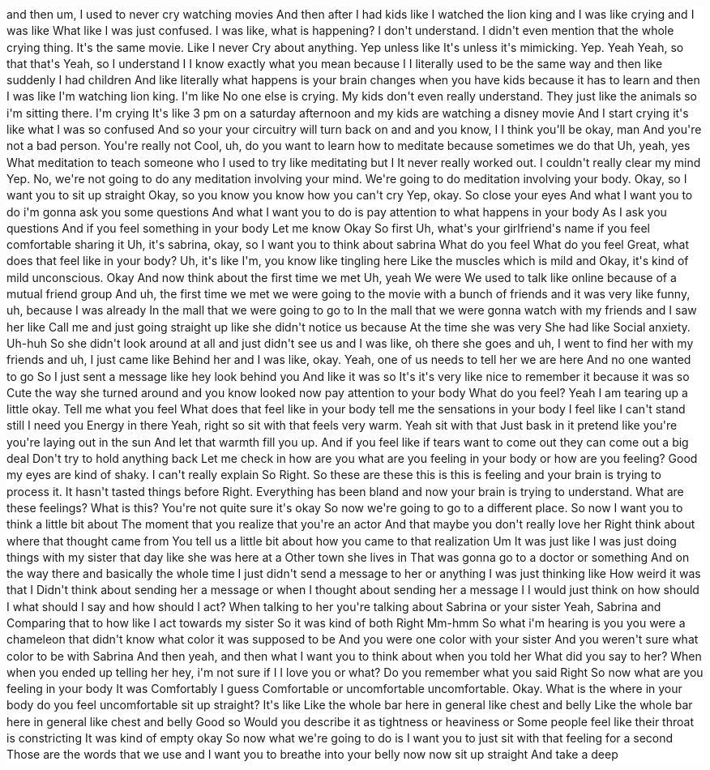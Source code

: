 and then um, I used to never cry watching movies And then after I had kids like I watched the lion king and I was like crying and I was like What like I was just confused. I was like, what is happening? I don't understand. I didn't even mention that the whole crying thing. It's the same movie. Like I never Cry about anything. Yep unless like It's unless it's mimicking. Yep. Yeah Yeah, so that that's Yeah, so I understand I I know exactly what you mean because I I literally used to be the same way and then like suddenly I had children And like literally what happens is your brain changes when you have kids because it has to learn and then I was like I'm watching lion king. I'm like No one else is crying. My kids don't even really understand. They just like the animals so i'm sitting there. I'm crying It's like 3 pm on a saturday afternoon and my kids are watching a disney movie And I start crying it's like what I was so confused And so your your circuitry will turn back on and and you know, I I think you'll be okay, man And you're not a bad person. You're really not Cool, uh, do you want to learn how to meditate because sometimes we do that Uh, yeah, yes What meditation to teach someone who I used to try like meditating but I It never really worked out. I couldn't really clear my mind Yep. No, we're not going to do any meditation involving your mind. We're going to do meditation involving your body. Okay, so I want you to sit up straight Okay, so you know you know how you can't cry Yep, okay. So close your eyes And what I want you to do i'm gonna ask you some questions And what I want you to do is pay attention to what happens in your body As I ask you questions And if you feel something in your body Let me know Okay So first Uh, what's your girlfriend's name if you feel comfortable sharing it Uh, it's sabrina, okay, so I want you to think about sabrina What do you feel What do you feel Great, what does that feel like in your body? Uh, it's like I'm, you know like tingling here Like the muscles which is mild and Okay, it's kind of mild unconscious. Okay And now think about the first time we met Uh, yeah We were We used to talk like online because of a mutual friend group And uh, the first time we met we were going to the movie with a bunch of friends and it was very like funny, uh, because I was already In the mall that we were going to go to In the mall that we were gonna watch with my friends and I saw her like Call me and just going straight up like she didn't notice us because At the time she was very She had like Social anxiety. Uh-huh So she didn't look around at all and just didn't see us and I was like, oh there she goes and uh, I went to find her with my friends and uh, I just came like Behind her and I was like, okay. Yeah, one of us needs to tell her we are here And no one wanted to go So I just sent a message like hey look behind you And like it was so It's it's very like nice to remember it because it was so Cute the way she turned around and you know looked now pay attention to your body What do you feel? Yeah I am tearing up a little okay. Tell me what you feel What does that feel like in your body tell me the sensations in your body I feel like I can't stand still I need you Energy in there Yeah, right so sit with that feels very warm. Yeah sit with that Just bask in it pretend like you're you're laying out in the sun And let that warmth fill you up. And if you feel like if tears want to come out they can come out a big deal Don't try to hold anything back Let me check in how are you what are you feeling in your body or how are you feeling? Good my eyes are kind of shaky. I can't really explain So Right. So these are these this is this is feeling and your brain is trying to process it. It hasn't tasted things before Right. Everything has been bland and now your brain is trying to understand. What are these feelings? What is this? You're not quite sure it's okay So now we're going to go to a different place. So now I want you to think a little bit about The moment that you realize that you're an actor And that maybe you don't really love her Right think about where that thought came from You tell us a little bit about how you came to that realization Um It was just like I was just doing things with my sister that day like she was here at a Other town she lives in That was gonna go to a doctor or something And on the way there and basically the whole time I just didn't send a message to her or anything I was just thinking like How weird it was that I Didn't think about sending her a message or when I thought about sending her a message I I would just think on how should I what should I say and how should I act? When talking to her you're talking about Sabrina or your sister Yeah, Sabrina and Comparing that to how like I act towards my sister So it was kind of both Right Mm-hmm So what i'm hearing is you you were a chameleon that didn't know what color it was supposed to be And you were one color with your sister And you weren't sure what color to be with Sabrina And then yeah, and then what I want you to think about when you told her What did you say to her? When when you ended up telling her hey, i'm not sure if I I love you or what? Do you remember what you said Right So now what are you feeling in your body It was Comfortably I guess Comfortable or uncomfortable uncomfortable. Okay. What is the where in your body do you feel uncomfortable sit up straight? It's like Like the whole bar here in general like chest and belly Like the whole bar here in general like chest and belly Good so Would you describe it as tightness or heaviness or Some people feel like their throat is constricting It was kind of empty okay So now what we're going to do is I want you to just sit with that feeling for a second Those are the words that we use and I want you to breathe into your belly now now sit up straight And take a deep
